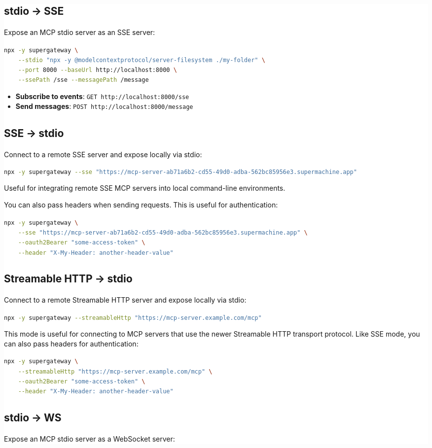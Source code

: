 
## stdio → SSE

Expose an MCP stdio server as an SSE server:

```bash
npx -y supergateway \
    --stdio "npx -y @modelcontextprotocol/server-filesystem ./my-folder" \
    --port 8000 --baseUrl http://localhost:8000 \
    --ssePath /sse --messagePath /message
```

- **Subscribe to events**: `GET http://localhost:8000/sse`
- **Send messages**: `POST http://localhost:8000/message`

## SSE → stdio

Connect to a remote SSE server and expose locally via stdio:

```bash
npx -y supergateway --sse "https://mcp-server-ab71a6b2-cd55-49d0-adba-562bc85956e3.supermachine.app"
```

Useful for integrating remote SSE MCP servers into local command-line environments.

You can also pass headers when sending requests. This is useful for authentication:

```bash
npx -y supergateway \
    --sse "https://mcp-server-ab71a6b2-cd55-49d0-adba-562bc85956e3.supermachine.app" \
    --oauth2Bearer "some-access-token" \
    --header "X-My-Header: another-header-value"
```

## Streamable HTTP → stdio

Connect to a remote Streamable HTTP server and expose locally via stdio:

```bash
npx -y supergateway --streamableHttp "https://mcp-server.example.com/mcp"
```

This mode is useful for connecting to MCP servers that use the newer Streamable HTTP transport protocol. Like SSE mode, you can also pass headers for authentication:

```bash
npx -y supergateway \
    --streamableHttp "https://mcp-server.example.com/mcp" \
    --oauth2Bearer "some-access-token" \
    --header "X-My-Header: another-header-value"
```

## stdio → WS

Expose an MCP stdio server as a WebSocket server:
